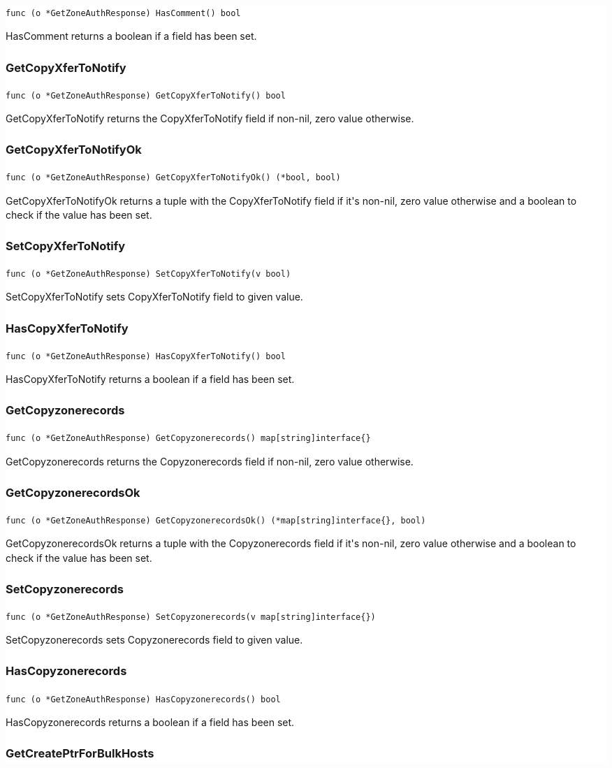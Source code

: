 `func (o *GetZoneAuthResponse) HasComment() bool`

HasComment returns a boolean if a field has been set.

### GetCopyXferToNotify

`func (o *GetZoneAuthResponse) GetCopyXferToNotify() bool`

GetCopyXferToNotify returns the CopyXferToNotify field if non-nil, zero value otherwise.

### GetCopyXferToNotifyOk

`func (o *GetZoneAuthResponse) GetCopyXferToNotifyOk() (*bool, bool)`

GetCopyXferToNotifyOk returns a tuple with the CopyXferToNotify field if it's non-nil, zero value otherwise
and a boolean to check if the value has been set.

### SetCopyXferToNotify

`func (o *GetZoneAuthResponse) SetCopyXferToNotify(v bool)`

SetCopyXferToNotify sets CopyXferToNotify field to given value.

### HasCopyXferToNotify

`func (o *GetZoneAuthResponse) HasCopyXferToNotify() bool`

HasCopyXferToNotify returns a boolean if a field has been set.

### GetCopyzonerecords

`func (o *GetZoneAuthResponse) GetCopyzonerecords() map[string]interface{}`

GetCopyzonerecords returns the Copyzonerecords field if non-nil, zero value otherwise.

### GetCopyzonerecordsOk

`func (o *GetZoneAuthResponse) GetCopyzonerecordsOk() (*map[string]interface{}, bool)`

GetCopyzonerecordsOk returns a tuple with the Copyzonerecords field if it's non-nil, zero value otherwise
and a boolean to check if the value has been set.

### SetCopyzonerecords

`func (o *GetZoneAuthResponse) SetCopyzonerecords(v map[string]interface{})`

SetCopyzonerecords sets Copyzonerecords field to given value.

### HasCopyzonerecords

`func (o *GetZoneAuthResponse) HasCopyzonerecords() bool`

HasCopyzonerecords returns a boolean if a field has been set.

### GetCreatePtrForBulkHosts

